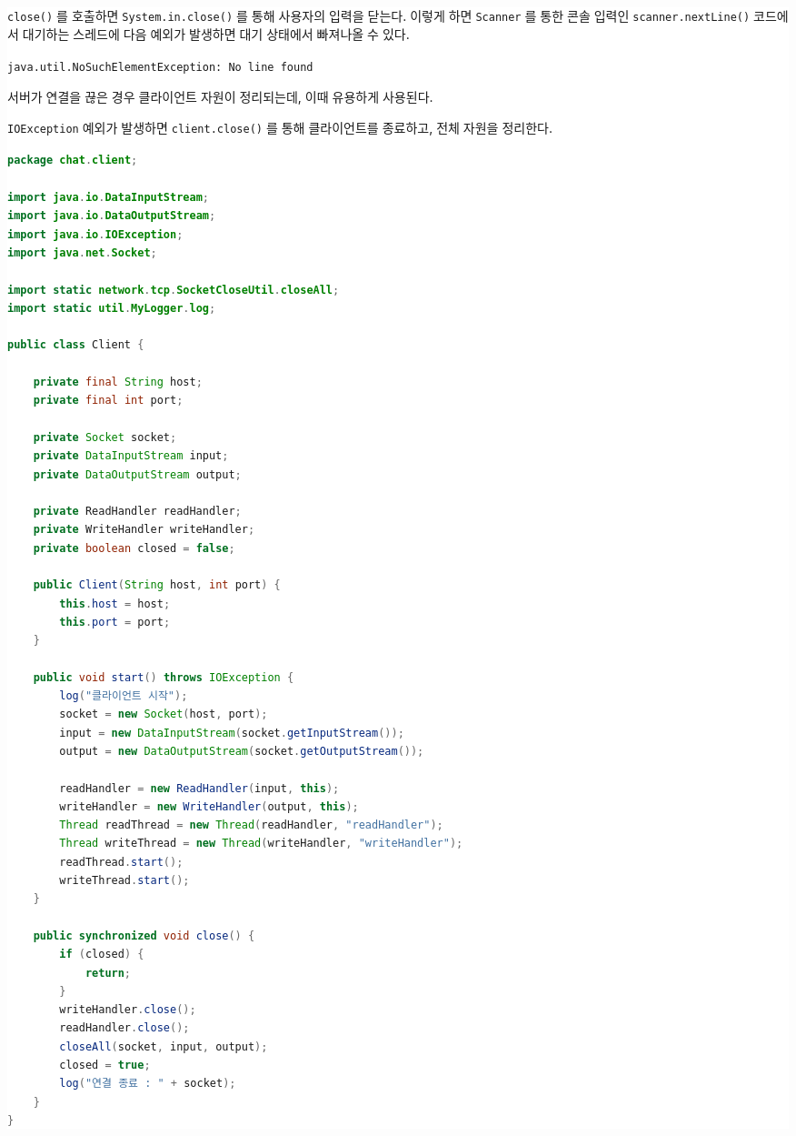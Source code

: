 `close()` 를 호출하면 `System.in.close()` 를 통해 사용자의 입력을 닫는다. 이렇게 하면 `Scanner` 를 통한 콘솔 입력인 `scanner.nextLine()` 코드에서 대기하는 스레드에 다음 예외가 발생하면 대기 상태에서 빠져나올 수 있다.&#x20;

`java.util.NoSuchElementException: No line found`

서버가 연결을 끊은 경우 클라이언트 자원이 정리되는데, 이때 유용하게 사용된다.

`IOException` 예외가 발생하면 `client.close()` 를 통해 클라이언트를 종료하고, 전체 자원을 정리한다.

```java
package chat.client;

import java.io.DataInputStream;
import java.io.DataOutputStream;
import java.io.IOException;
import java.net.Socket;

import static network.tcp.SocketCloseUtil.closeAll;
import static util.MyLogger.log;

public class Client {

    private final String host;
    private final int port;

    private Socket socket;
    private DataInputStream input;
    private DataOutputStream output;

    private ReadHandler readHandler;
    private WriteHandler writeHandler;
    private boolean closed = false;

    public Client(String host, int port) {
        this.host = host;
        this.port = port;
    }

    public void start() throws IOException {
        log("클라이언트 시작");
        socket = new Socket(host, port);
        input = new DataInputStream(socket.getInputStream());
        output = new DataOutputStream(socket.getOutputStream());

        readHandler = new ReadHandler(input, this);
        writeHandler = new WriteHandler(output, this);
        Thread readThread = new Thread(readHandler, "readHandler");
        Thread writeThread = new Thread(writeHandler, "writeHandler");
        readThread.start();
        writeThread.start();
    }

    public synchronized void close() {
        if (closed) {
            return;
        }
        writeHandler.close();
        readHandler.close();
        closeAll(socket, input, output);
        closed = true;
        log("연결 종료 : " + socket);
    }
}
```
